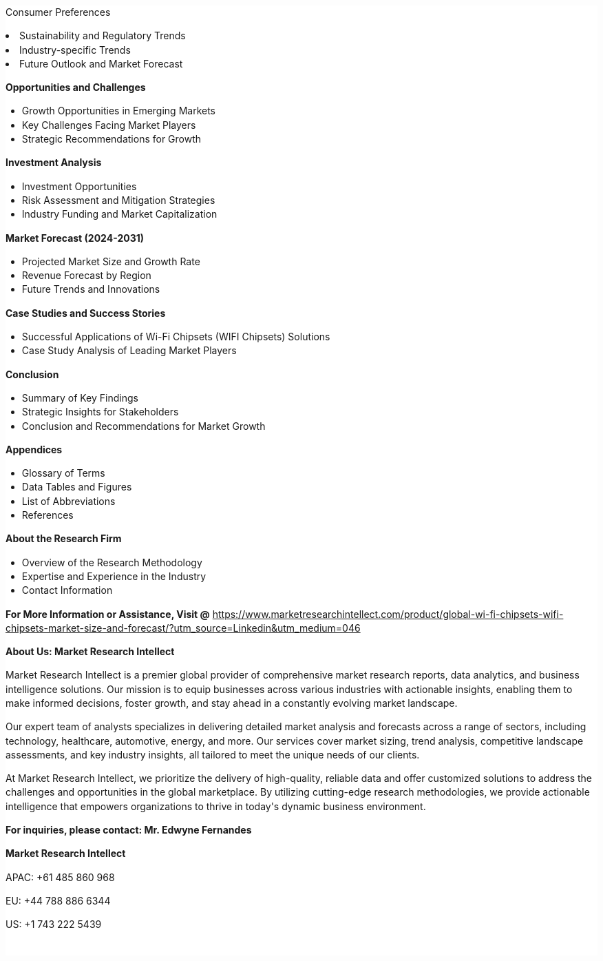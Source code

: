 Consumer Preferences</li><li>Sustainability and Regulatory Trends</li><li>Industry-specific Trends</li><li>Future Outlook and Market Forecast</li></ul><p><strong>Opportunities and Challenges</strong></p><ul><li>Growth Opportunities in Emerging Markets</li><li>Key Challenges Facing Market Players</li><li>Strategic Recommendations for Growth</li></ul><p><strong>Investment Analysis</strong></p><ul><li>Investment Opportunities</li><li>Risk Assessment and Mitigation Strategies</li><li>Industry Funding and Market Capitalization</li></ul><p><strong>Market Forecast (2024-2031)</strong></p><ul><li>Projected Market Size and Growth Rate</li><li>Revenue Forecast by Region</li><li>Future Trends and Innovations</li></ul><p><strong>Case Studies and Success Stories</strong></p><ul><li>Successful Applications of Wi-Fi Chipsets (WIFI Chipsets) Solutions</li><li>Case Study Analysis of Leading Market Players</li></ul><p><strong>Conclusion</strong></p><ul><li>Summary of Key Findings</li><li>Strategic Insights for Stakeholders</li><li>Conclusion and Recommendations for Market Growth</li></ul><p><strong>Appendices</strong></p><ul><li>Glossary of Terms</li><li>Data Tables and Figures</li><li>List of Abbreviations</li><li>References</li></ul><p><strong>About the Research Firm</strong></p><ul><li>Overview of the Research Methodology</li><li>Expertise and Experience in the Industry</li><li>Contact Information</li></ul></div><div class="article-main__content" data-test-id="publishing-text-block"><p><span class="font-[700]"><strong>For More Information or Assistance, Visit @</strong>&nbsp;<a href="https://www.marketresearchintellect.com/product/global-wi-fi-chipsets-wifi-chipsets-market-size-and-forecast/?utm_source=Linkedin&utm_medium=046">https://www.marketresearchintellect.com/product/global-wi-fi-chipsets-wifi-chipsets-market-size-and-forecast/?utm_source=Linkedin&utm_medium=046</a></span></p><p><strong>About Us: Market Research Intellect</strong></p><p>Market Research Intellect is a premier global provider of comprehensive market research reports, data analytics, and business intelligence solutions. Our mission is to equip businesses across various industries with actionable insights, enabling them to make informed decisions, foster growth, and stay ahead in a constantly evolving market landscape.</p><p>Our expert team of analysts specializes in delivering detailed market analysis and forecasts across a range of sectors, including technology, healthcare, automotive, energy, and more. Our services cover market sizing, trend analysis, competitive landscape assessments, and key industry insights, all tailored to meet the unique needs of our clients.</p><p>At Market Research Intellect, we prioritize the delivery of high-quality, reliable data and offer customized solutions to address the challenges and opportunities in the global marketplace. By utilizing cutting-edge research methodologies, we provide actionable intelligence that empowers organizations to thrive in today's dynamic business environment.</p><p><strong>For inquiries, please contact: Mr. Edwyne Fernandes</strong></p><p><strong>Market Research Intellect</strong></p><p>APAC: +61 485 860 968</p><p>EU: +44 788 886 6344</p><p>US: +1 743 222 5439</p></div><div class="article-main__content" data-test-id="publishing-text-block">&nbsp;</div>
